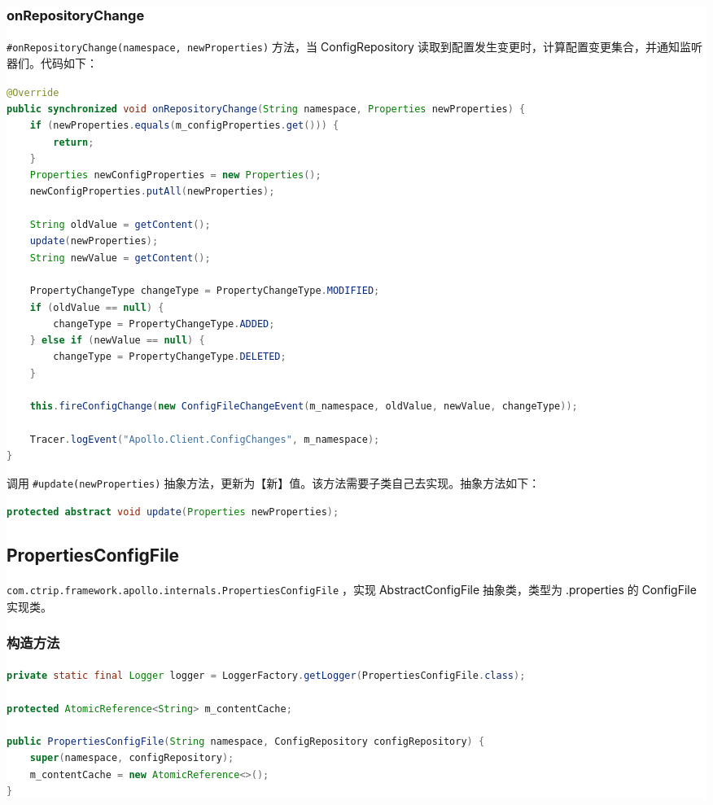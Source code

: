 ### onRepositoryChange

`#onRepositoryChange(namespace, newProperties)` 方法，当 ConfigRepository 读取到配置发生变更时，计算配置变更集合，并通知监听器们。代码如下：

```java
@Override
public synchronized void onRepositoryChange(String namespace, Properties newProperties) {
    if (newProperties.equals(m_configProperties.get())) {
        return;
    }
    Properties newConfigProperties = new Properties();
    newConfigProperties.putAll(newProperties);

    String oldValue = getContent();
    update(newProperties);
    String newValue = getContent();

    PropertyChangeType changeType = PropertyChangeType.MODIFIED;
    if (oldValue == null) {
        changeType = PropertyChangeType.ADDED;
    } else if (newValue == null) {
        changeType = PropertyChangeType.DELETED;
    }

    this.fireConfigChange(new ConfigFileChangeEvent(m_namespace, oldValue, newValue, changeType));

    Tracer.logEvent("Apollo.Client.ConfigChanges", m_namespace);
}
```

调用 `#update(newProperties)` 抽象方法，更新为【新】值。该方法需要子类自己去实现。抽象方法如下：

```java
protected abstract void update(Properties newProperties);
```

## PropertiesConfigFile

`com.ctrip.framework.apollo.internals.PropertiesConfigFile` ，实现 AbstractConfigFile 抽象类，类型为 .properties 的 ConfigFile 实现类。

### 构造方法

```java
private static final Logger logger = LoggerFactory.getLogger(PropertiesConfigFile.class);

protected AtomicReference<String> m_contentCache;

public PropertiesConfigFile(String namespace, ConfigRepository configRepository) {
    super(namespace, configRepository);
    m_contentCache = new AtomicReference<>();
}
```
